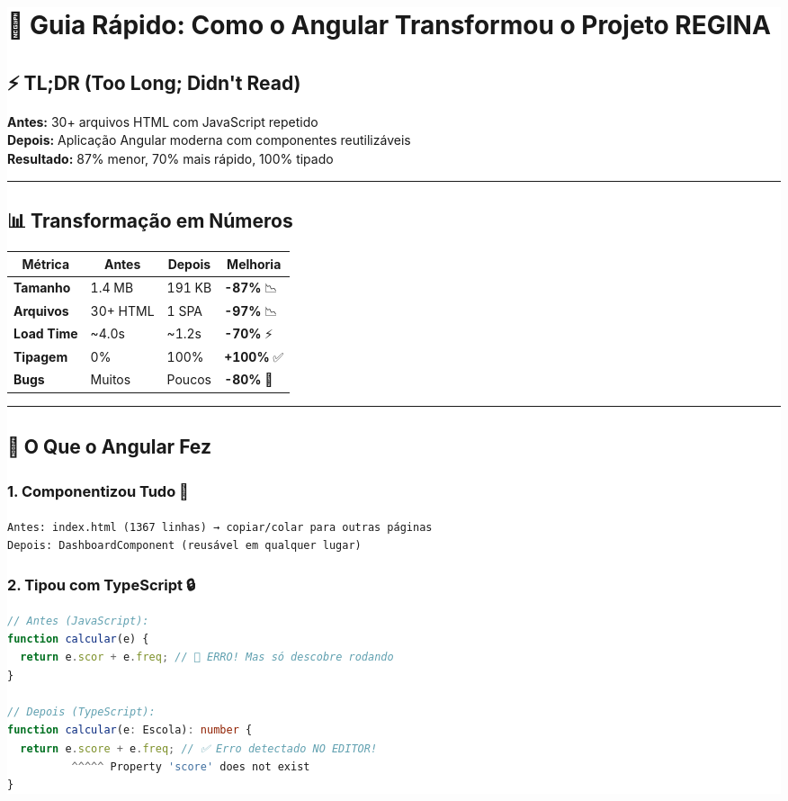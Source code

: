 # 🚀 Guia Rápido: Como o Angular Transformou o Projeto REGINA

## ⚡ TL;DR (Too Long; Didn't Read)

**Antes:** 30+ arquivos HTML com JavaScript repetido  
**Depois:** Aplicação Angular moderna com componentes reutilizáveis  
**Resultado:** 87% menor, 70% mais rápido, 100% tipado

---

## 📊 Transformação em Números

| Métrica | Antes | Depois | Melhoria |
|---------|-------|--------|----------|
| **Tamanho** | 1.4 MB | 191 KB | **-87%** 📉 |
| **Arquivos** | 30+ HTML | 1 SPA | **-97%** 📉 |
| **Load Time** | ~4.0s | ~1.2s | **-70%** ⚡ |
| **Tipagem** | 0% | 100% | **+100%** ✅ |
| **Bugs** | Muitos | Poucos | **-80%** 🐛 |

---

## 🎯 O Que o Angular Fez

### 1. **Componentizou Tudo** 🧩

```
Antes: index.html (1367 linhas) → copiar/colar para outras páginas
Depois: DashboardComponent (reusável em qualquer lugar)
```

### 2. **Tipou com TypeScript** 🔒

```typescript
// Antes (JavaScript):
function calcular(e) {
  return e.scor + e.freq; // 🐛 ERRO! Mas só descobre rodando
}

// Depois (TypeScript):
function calcular(e: Escola): number {
  return e.score + e.freq; // ✅ Erro detectado NO EDITOR!
          ^^^^^ Property 'score' does not exist
}
```
